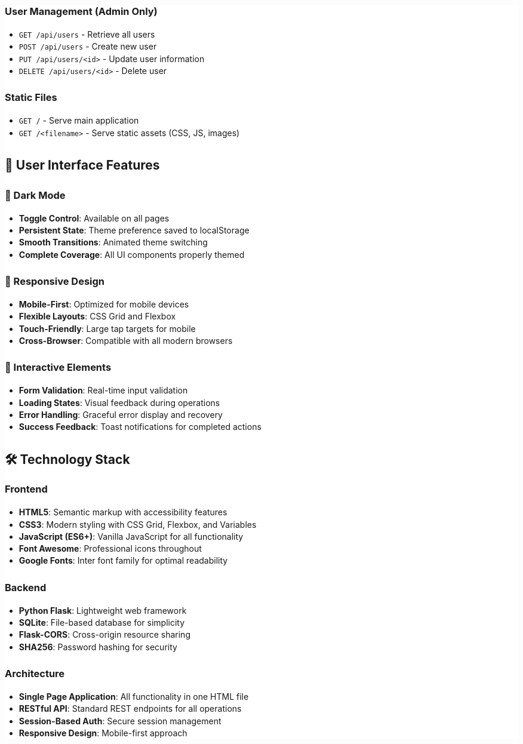 ### User Management (Admin Only)
- `GET /api/users` - Retrieve all users
- `POST /api/users` - Create new user
- `PUT /api/users/<id>` - Update user information
- `DELETE /api/users/<id>` - Delete user

### Static Files
- `GET /` - Serve main application
- `GET /<filename>` - Serve static assets (CSS, JS, images)

## 🎨 User Interface Features

### 🌙 Dark Mode
- **Toggle Control**: Available on all pages
- **Persistent State**: Theme preference saved to localStorage
- **Smooth Transitions**: Animated theme switching
- **Complete Coverage**: All UI components properly themed

### 📱 Responsive Design
- **Mobile-First**: Optimized for mobile devices
- **Flexible Layouts**: CSS Grid and Flexbox
- **Touch-Friendly**: Large tap targets for mobile
- **Cross-Browser**: Compatible with all modern browsers

### 🔄 Interactive Elements
- **Form Validation**: Real-time input validation
- **Loading States**: Visual feedback during operations
- **Error Handling**: Graceful error display and recovery
- **Success Feedback**: Toast notifications for completed actions

## 🛠️ Technology Stack

### Frontend
- **HTML5**: Semantic markup with accessibility features
- **CSS3**: Modern styling with CSS Grid, Flexbox, and Variables
- **JavaScript (ES6+)**: Vanilla JavaScript for all functionality
- **Font Awesome**: Professional icons throughout
- **Google Fonts**: Inter font family for optimal readability

### Backend
- **Python Flask**: Lightweight web framework
- **SQLite**: File-based database for simplicity
- **Flask-CORS**: Cross-origin resource sharing
- **SHA256**: Password hashing for security

### Architecture
- **Single Page Application**: All functionality in one HTML file
- **RESTful API**: Standard REST endpoints for all operations
- **Session-Based Auth**: Secure session management
- **Responsive Design**: Mobile-first approach
